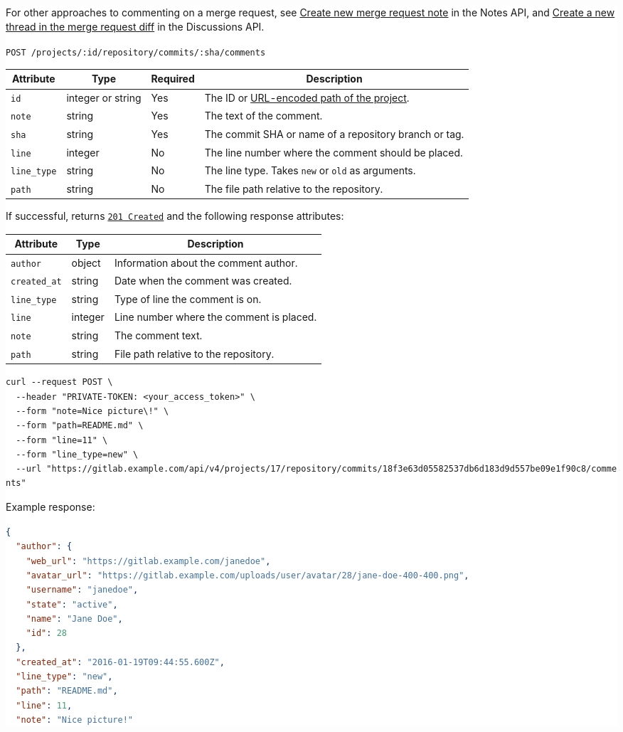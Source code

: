 For other approaches to commenting on a merge request, see
[Create new merge request note](notes.md#create-new-merge-request-note) in the Notes API,
and [Create a new thread in the merge request diff](discussions.md#create-a-new-thread-in-the-merge-request-diff)
in the Discussions API.

```plaintext
POST /projects/:id/repository/commits/:sha/comments
```

| Attribute   | Type           | Required | Description |
|-------------|----------------|----------|-------------|
| `id`        | integer or string | Yes      | The ID or [URL-encoded path of the project](rest/_index.md#namespaced-paths). |
| `note`      | string         | Yes      | The text of the comment. |
| `sha`       | string         | Yes      | The commit SHA or name of a repository branch or tag. |
| `line`      | integer        | No       | The line number where the comment should be placed. |
| `line_type` | string         | No       | The line type. Takes `new` or `old` as arguments. |
| `path`      | string         | No       | The file path relative to the repository. |

If successful, returns [`201 Created`](rest/troubleshooting.md#status-codes) and the following response attributes:

| Attribute    | Type    | Description |
|--------------|---------|-------------|
| `author`     | object  | Information about the comment author. |
| `created_at` | string  | Date when the comment was created. |
| `line_type`  | string  | Type of line the comment is on. |
| `line`       | integer | Line number where the comment is placed. |
| `note`       | string  | The comment text. |
| `path`       | string  | File path relative to the repository. |

```shell
curl --request POST \
  --header "PRIVATE-TOKEN: <your_access_token>" \
  --form "note=Nice picture\!" \
  --form "path=README.md" \
  --form "line=11" \
  --form "line_type=new" \
  --url "https://gitlab.example.com/api/v4/projects/17/repository/commits/18f3e63d05582537db6d183d9d557be09e1f90c8/comments"
```

Example response:

```json
{
  "author": {
    "web_url": "https://gitlab.example.com/janedoe",
    "avatar_url": "https://gitlab.example.com/uploads/user/avatar/28/jane-doe-400-400.png",
    "username": "janedoe",
    "state": "active",
    "name": "Jane Doe",
    "id": 28
  },
  "created_at": "2016-01-19T09:44:55.600Z",
  "line_type": "new",
  "path": "README.md",
  "line": 11,
  "note": "Nice picture!"
```